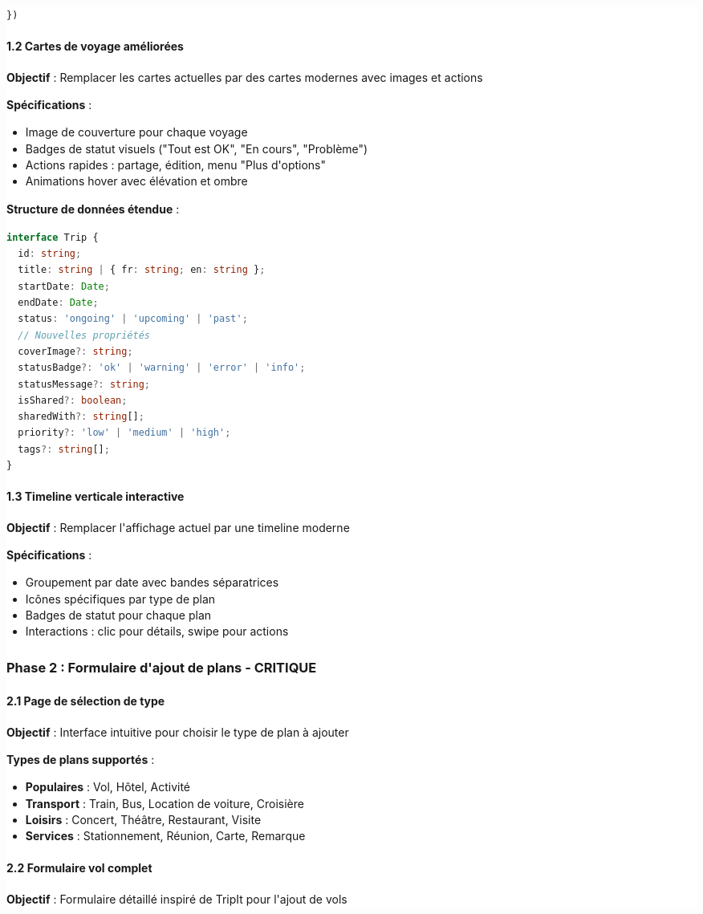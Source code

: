 ```typescript
})
```

#### 1.2 Cartes de voyage améliorées
**Objectif** : Remplacer les cartes actuelles par des cartes modernes avec images et actions

**Spécifications** :
- Image de couverture pour chaque voyage
- Badges de statut visuels ("Tout est OK", "En cours", "Problème")
- Actions rapides : partage, édition, menu "Plus d'options"
- Animations hover avec élévation et ombre

**Structure de données étendue** :
```typescript
interface Trip {
  id: string;
  title: string | { fr: string; en: string };
  startDate: Date;
  endDate: Date;
  status: 'ongoing' | 'upcoming' | 'past';
  // Nouvelles propriétés
  coverImage?: string;
  statusBadge?: 'ok' | 'warning' | 'error' | 'info';
  statusMessage?: string;
  isShared?: boolean;
  sharedWith?: string[];
  priority?: 'low' | 'medium' | 'high';
  tags?: string[];
}
```

#### 1.3 Timeline verticale interactive
**Objectif** : Remplacer l'affichage actuel par une timeline moderne

**Spécifications** :
- Groupement par date avec bandes séparatrices
- Icônes spécifiques par type de plan
- Badges de statut pour chaque plan
- Interactions : clic pour détails, swipe pour actions

### Phase 2 : Formulaire d'ajout de plans - CRITIQUE

#### 2.1 Page de sélection de type
**Objectif** : Interface intuitive pour choisir le type de plan à ajouter

**Types de plans supportés** :
- **Populaires** : Vol, Hôtel, Activité
- **Transport** : Train, Bus, Location de voiture, Croisière
- **Loisirs** : Concert, Théâtre, Restaurant, Visite
- **Services** : Stationnement, Réunion, Carte, Remarque

#### 2.2 Formulaire vol complet
**Objectif** : Formulaire détaillé inspiré de TripIt pour l'ajout de vols
